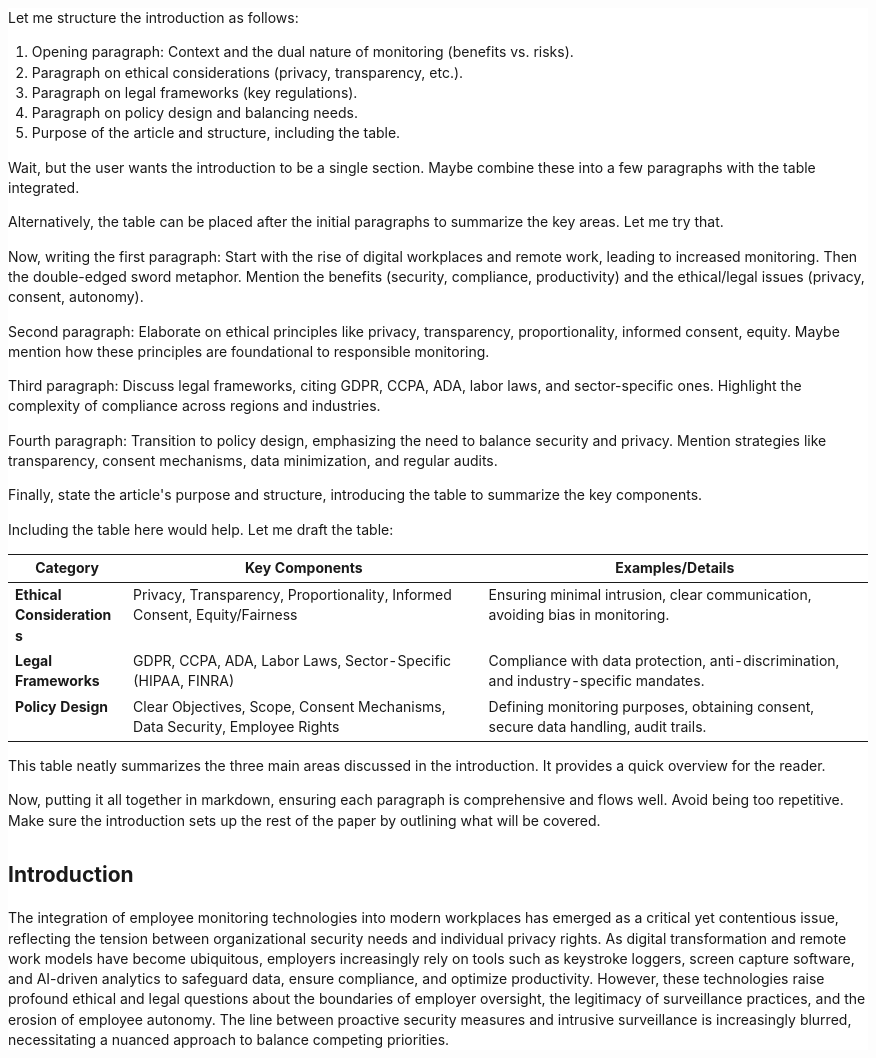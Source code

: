 Let me structure the introduction as follows:

1. Opening paragraph: Context and the dual nature of monitoring (benefits vs. risks).
2. Paragraph on ethical considerations (privacy, transparency, etc.).
3. Paragraph on legal frameworks (key regulations).
4. Paragraph on policy design and balancing needs.
5. Purpose of the article and structure, including the table.

Wait, but the user wants the introduction to be a single section. Maybe combine these into a few paragraphs with the table integrated.

Alternatively, the table can be placed after the initial paragraphs to summarize the key areas. Let me try that.

Now, writing the first paragraph: Start with the rise of digital workplaces and remote work, leading to increased monitoring. Then the double-edged sword metaphor. Mention the benefits (security, compliance, productivity) and the ethical/legal issues (privacy, consent, autonomy).

Second paragraph: Elaborate on ethical principles like privacy, transparency, proportionality, informed consent, equity. Maybe mention how these principles are foundational to responsible monitoring.

Third paragraph: Discuss legal frameworks, citing GDPR, CCPA, ADA, labor laws, and sector-specific ones. Highlight the complexity of compliance across regions and industries.

Fourth paragraph: Transition to policy design, emphasizing the need to balance security and privacy. Mention strategies like transparency, consent mechanisms, data minimization, and regular audits.

Finally, state the article's purpose and structure, introducing the table to summarize the key components.

Including the table here would help. Let me draft the table:

| **Category**          | **Key Components**                                                                 | **Examples/Details**                                                                 |
|-----------------------|-----------------------------------------------------------------------------------|-------------------------------------------------------------------------------------|
| **Ethical Considerations** | Privacy, Transparency, Proportionality, Informed Consent, Equity/Fairness       | Ensuring minimal intrusion, clear communication, avoiding bias in monitoring.        |
| **Legal Frameworks**   | GDPR, CCPA, ADA, Labor Laws, Sector-Specific (HIPAA, FINRA)                       | Compliance with data protection, anti-discrimination, and industry-specific mandates.|
| **Policy Design**      | Clear Objectives, Scope, Consent Mechanisms, Data Security, Employee Rights       | Defining monitoring purposes, obtaining consent, secure data handling, audit trails. |

This table neatly summarizes the three main areas discussed in the introduction. It provides a quick overview for the reader.

Now, putting it all together in markdown, ensuring each paragraph is comprehensive and flows well. Avoid being too repetitive. Make sure the introduction sets up the rest of the paper by outlining what will be covered.
</think>

## Introduction  

The integration of employee monitoring technologies into modern workplaces has emerged as a critical yet contentious issue, reflecting the tension between organizational security needs and individual privacy rights. As digital transformation and remote work models have become ubiquitous, employers increasingly rely on tools such as keystroke loggers, screen capture software, and AI-driven analytics to safeguard data, ensure compliance, and optimize productivity. However, these technologies raise profound ethical and legal questions about the boundaries of employer oversight, the legitimacy of surveillance practices, and the erosion of employee autonomy. The line between proactive security measures and intrusive surveillance is increasingly blurred, necessitating a nuanced approach to balance competing priorities.  
